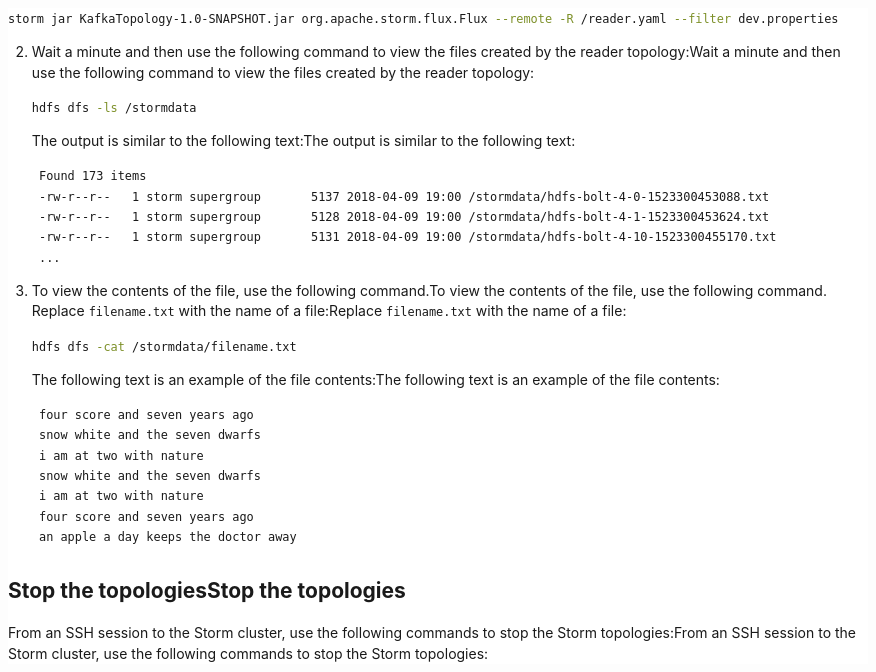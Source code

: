   ```bash
  storm jar KafkaTopology-1.0-SNAPSHOT.jar org.apache.storm.flux.Flux --remote -R /reader.yaml --filter dev.properties
  ```

2. <span data-ttu-id="10b8f-316">Wait a minute and then use the following command to view the files created by the reader topology:</span><span class="sxs-lookup"><span data-stu-id="10b8f-316">Wait a minute and then use the following command to view the files created by the reader topology:</span></span>

    ```bash
    hdfs dfs -ls /stormdata
    ```

    <span data-ttu-id="10b8f-317">The output is similar to the following text:</span><span class="sxs-lookup"><span data-stu-id="10b8f-317">The output is similar to the following text:</span></span>

        Found 173 items
        -rw-r--r--   1 storm supergroup       5137 2018-04-09 19:00 /stormdata/hdfs-bolt-4-0-1523300453088.txt
        -rw-r--r--   1 storm supergroup       5128 2018-04-09 19:00 /stormdata/hdfs-bolt-4-1-1523300453624.txt
        -rw-r--r--   1 storm supergroup       5131 2018-04-09 19:00 /stormdata/hdfs-bolt-4-10-1523300455170.txt
        ...

3. <span data-ttu-id="10b8f-318">To view the contents of the file, use the following command.</span><span class="sxs-lookup"><span data-stu-id="10b8f-318">To view the contents of the file, use the following command.</span></span> <span data-ttu-id="10b8f-319">Replace `filename.txt` with the name of a file:</span><span class="sxs-lookup"><span data-stu-id="10b8f-319">Replace `filename.txt` with the name of a file:</span></span>

    ```bash
    hdfs dfs -cat /stormdata/filename.txt
    ```

    <span data-ttu-id="10b8f-320">The following text is an example of the file contents:</span><span class="sxs-lookup"><span data-stu-id="10b8f-320">The following text is an example of the file contents:</span></span>

        four score and seven years ago
        snow white and the seven dwarfs
        i am at two with nature
        snow white and the seven dwarfs
        i am at two with nature
        four score and seven years ago
        an apple a day keeps the doctor away

## <a name="stop-the-topologies"></a><span data-ttu-id="10b8f-321">Stop the topologies</span><span class="sxs-lookup"><span data-stu-id="10b8f-321">Stop the topologies</span></span>

<span data-ttu-id="10b8f-322">From an SSH session to the Storm cluster, use the following commands to stop the Storm topologies:</span><span class="sxs-lookup"><span data-stu-id="10b8f-322">From an SSH session to the Storm cluster, use the following commands to stop the Storm topologies:</span></span>
